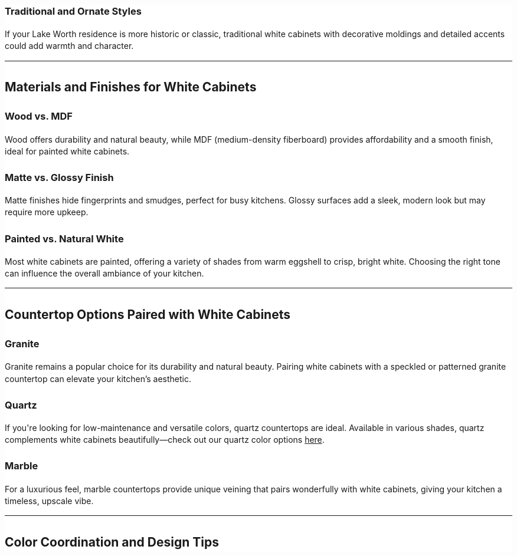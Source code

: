 ### **Traditional and Ornate Styles**

If your Lake Worth residence is more historic or classic, traditional white
cabinets with decorative moldings and detailed accents could add warmth and
character.

* * *

## **Materials and Finishes for White Cabinets**

### **Wood vs. MDF**

Wood offers durability and natural beauty, while MDF (medium-density
fiberboard) provides affordability and a smooth finish, ideal for painted
white cabinets.

### **Matte vs. Glossy Finish**

Matte finishes hide fingerprints and smudges, perfect for busy kitchens.
Glossy surfaces add a sleek, modern look but may require more upkeep.

### **Painted vs. Natural White**

Most white cabinets are painted, offering a variety of shades from warm
eggshell to crisp, bright white. Choosing the right tone can influence the
overall ambiance of your kitchen.

* * *

## **Countertop Options Paired with White Cabinets**

### **Granite**

Granite remains a popular choice for its durability and natural beauty.
Pairing white cabinets with a speckled or patterned granite countertop can
elevate your kitchen’s aesthetic.

### **Quartz**

If you're looking for low-maintenance and versatile colors, quartz countertops
are ideal. Available in various shades, quartz complements white cabinets
beautifully—check out our quartz color options
[here](https://halfpricecabinets.com/quartz-colors-countertops/).

### **Marble**

For a luxurious feel, marble countertops provide unique veining that pairs
wonderfully with white cabinets, giving your kitchen a timeless, upscale vibe.

* * *

## **Color Coordination and Design Tips**
